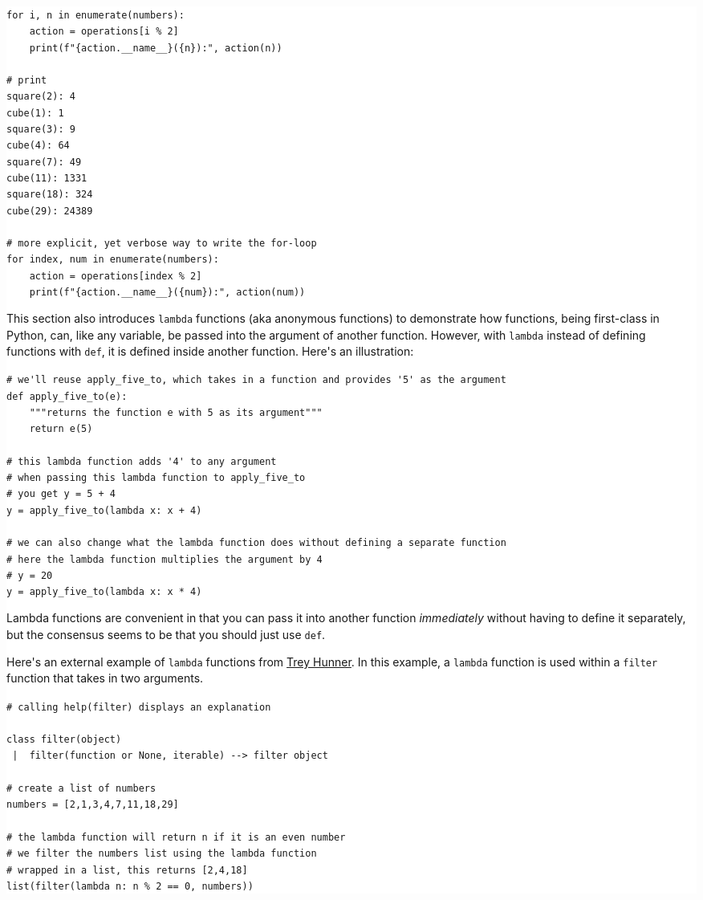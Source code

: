```
for i, n in enumerate(numbers):
    action = operations[i % 2]
    print(f"{action.__name__}({n}):", action(n))

# print
square(2): 4
cube(1): 1
square(3): 9
cube(4): 64
square(7): 49
cube(11): 1331
square(18): 324
cube(29): 24389

# more explicit, yet verbose way to write the for-loop
for index, num in enumerate(numbers):
    action = operations[index % 2]
    print(f"{action.__name__}({num}):", action(num))

```

This section also introduces `lambda` functions (aka anonymous functions) to demonstrate how functions, being first-class in Python, can, like any variable, be passed into the argument of another function. However, with `lambda` instead of defining functions with `def`, it is defined inside another function. Here's an illustration:

```
# we'll reuse apply_five_to, which takes in a function and provides '5' as the argument
def apply_five_to(e):
    """returns the function e with 5 as its argument"""
    return e(5)

# this lambda function adds '4' to any argument
# when passing this lambda function to apply_five_to
# you get y = 5 + 4
y = apply_five_to(lambda x: x + 4)

# we can also change what the lambda function does without defining a separate function
# here the lambda function multiplies the argument by 4
# y = 20
y = apply_five_to(lambda x: x * 4)

```
Lambda functions are convenient in that you can pass it into another function *immediately* without having to define it separately, but the consensus seems to be that you should just use `def`.

Here's an external example of `lambda` functions from [Trey Hunner](https://treyhunner.com/2020/01/passing-functions-as-arguments/). In this example, a `lambda` function is used within a `filter` function that takes in two arguments.

```
# calling help(filter) displays an explanation

class filter(object)
 |  filter(function or None, iterable) --> filter object

# create a list of numbers
numbers = [2,1,3,4,7,11,18,29]

# the lambda function will return n if it is an even number
# we filter the numbers list using the lambda function
# wrapped in a list, this returns [2,4,18]
list(filter(lambda n: n % 2 == 0, numbers))

```
